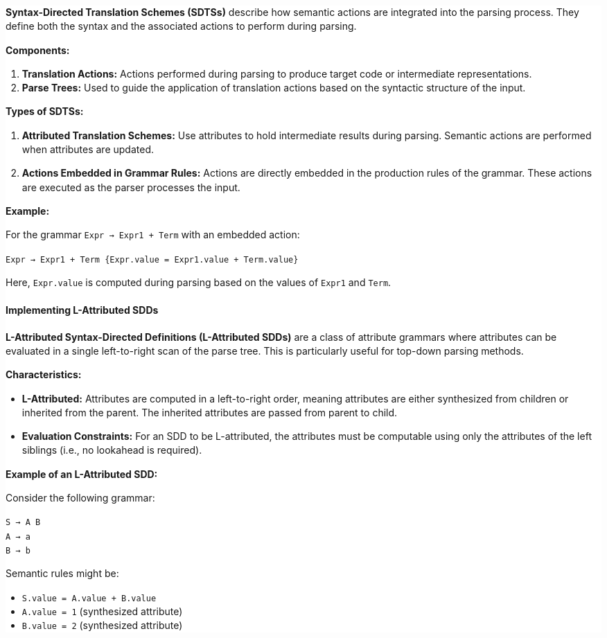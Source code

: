 **Syntax-Directed Translation Schemes (SDTSs)** describe how semantic actions are integrated into the parsing process. They define both the syntax and the associated actions to perform during parsing.

**Components:**

1. **Translation Actions:** Actions performed during parsing to produce target code or intermediate representations.
2. **Parse Trees:** Used to guide the application of translation actions based on the syntactic structure of the input.

**Types of SDTSs:**

1. **Attributed Translation Schemes:** Use attributes to hold intermediate results during parsing. Semantic actions are performed when attributes are updated.

2. **Actions Embedded in Grammar Rules:** Actions are directly embedded in the production rules of the grammar. These actions are executed as the parser processes the input.

**Example:**

For the grammar `Expr → Expr1 + Term` with an embedded action:

```
Expr → Expr1 + Term {Expr.value = Expr1.value + Term.value}
```

Here, `Expr.value` is computed during parsing based on the values of `Expr1` and `Term`.

#### **Implementing L-Attributed SDDs**

**L-Attributed Syntax-Directed Definitions (L-Attributed SDDs)** are a class of attribute grammars where attributes can be evaluated in a single left-to-right scan of the parse tree. This is particularly useful for top-down parsing methods.

**Characteristics:**

- **L-Attributed:** Attributes are computed in a left-to-right order, meaning attributes are either synthesized from children or inherited from the parent. The inherited attributes are passed from parent to child.

- **Evaluation Constraints:** For an SDD to be L-attributed, the attributes must be computable using only the attributes of the left siblings (i.e., no lookahead is required).

**Example of an L-Attributed SDD:**

Consider the following grammar:

```
S → A B
A → a
B → b
```

Semantic rules might be:

- `S.value = A.value + B.value`
- `A.value = 1` (synthesized attribute)
- `B.value = 2` (synthesized attribute)
